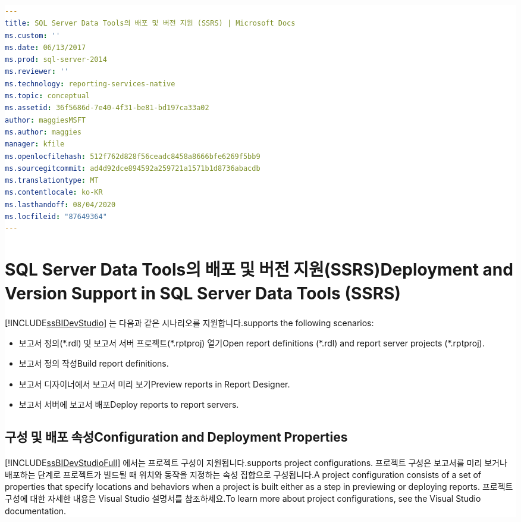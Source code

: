 ```yaml
---
title: SQL Server Data Tools의 배포 및 버전 지원 (SSRS) | Microsoft Docs
ms.custom: ''
ms.date: 06/13/2017
ms.prod: sql-server-2014
ms.reviewer: ''
ms.technology: reporting-services-native
ms.topic: conceptual
ms.assetid: 36f5686d-7e40-4f31-be81-bd197ca33a02
author: maggiesMSFT
ms.author: maggies
manager: kfile
ms.openlocfilehash: 512f762d828f56ceadc8458a8666bfe6269f5bb9
ms.sourcegitcommit: ad4d92dce894592a259721a1571b1d8736abacdb
ms.translationtype: MT
ms.contentlocale: ko-KR
ms.lasthandoff: 08/04/2020
ms.locfileid: "87649364"
---
```

# <a name="deployment-and-version-support-in-sql-server-data-tools-ssrs"></a><span data-ttu-id="8a66e-102">SQL Server Data Tools의 배포 및 버전 지원(SSRS)</span><span class="sxs-lookup"><span data-stu-id="8a66e-102">Deployment and Version Support in SQL Server Data Tools (SSRS)</span></span>
  [!INCLUDE[ssBIDevStudio](../../includes/ssbidevstudio-md.md)] <span data-ttu-id="8a66e-103">는 다음과 같은 시나리오를 지원합니다.</span><span class="sxs-lookup"><span data-stu-id="8a66e-103">supports the following scenarios:</span></span>  
  
-   <span data-ttu-id="8a66e-104">보고서 정의(\*.rdl) 및 보고서 서버 프로젝트(\*.rptproj) 열기</span><span class="sxs-lookup"><span data-stu-id="8a66e-104">Open report definitions (\*.rdl) and report server projects (\*.rptproj).</span></span>  
  
-   <span data-ttu-id="8a66e-105">보고서 정의 작성</span><span class="sxs-lookup"><span data-stu-id="8a66e-105">Build report definitions.</span></span>  
  
-   <span data-ttu-id="8a66e-106">보고서 디자이너에서 보고서 미리 보기</span><span class="sxs-lookup"><span data-stu-id="8a66e-106">Preview reports in Report Designer.</span></span>  
  
-   <span data-ttu-id="8a66e-107">보고서 서버에 보고서 배포</span><span class="sxs-lookup"><span data-stu-id="8a66e-107">Deploy reports to report servers.</span></span>  
  
##  <a name="configuration-and-deployment-properties"></a><a name="bkmk_ConfigurationandDeploymentProperties"></a> <span data-ttu-id="8a66e-108">구성 및 배포 속성</span><span class="sxs-lookup"><span data-stu-id="8a66e-108">Configuration and Deployment Properties</span></span>  
 [!INCLUDE[ssBIDevStudioFull](../../includes/ssbidevstudiofull-md.md)] <span data-ttu-id="8a66e-109">에서는 프로젝트 구성이 지원됩니다.</span><span class="sxs-lookup"><span data-stu-id="8a66e-109">supports project configurations.</span></span> <span data-ttu-id="8a66e-110">프로젝트 구성은 보고서를 미리 보거나 배포하는 단계로 프로젝트가 빌드될 때 위치와 동작을 지정하는 속성 집합으로 구성됩니다.</span><span class="sxs-lookup"><span data-stu-id="8a66e-110">A project configuration consists of a set of properties that specify locations and behaviors when a project is built either as a step in previewing or deploying reports.</span></span> <span data-ttu-id="8a66e-111">프로젝트 구성에 대한 자세한 내용은 Visual Studio 설명서를 참조하세요.</span><span class="sxs-lookup"><span data-stu-id="8a66e-111">To learn more about project configurations, see the Visual Studio documentation.</span></span>  
  